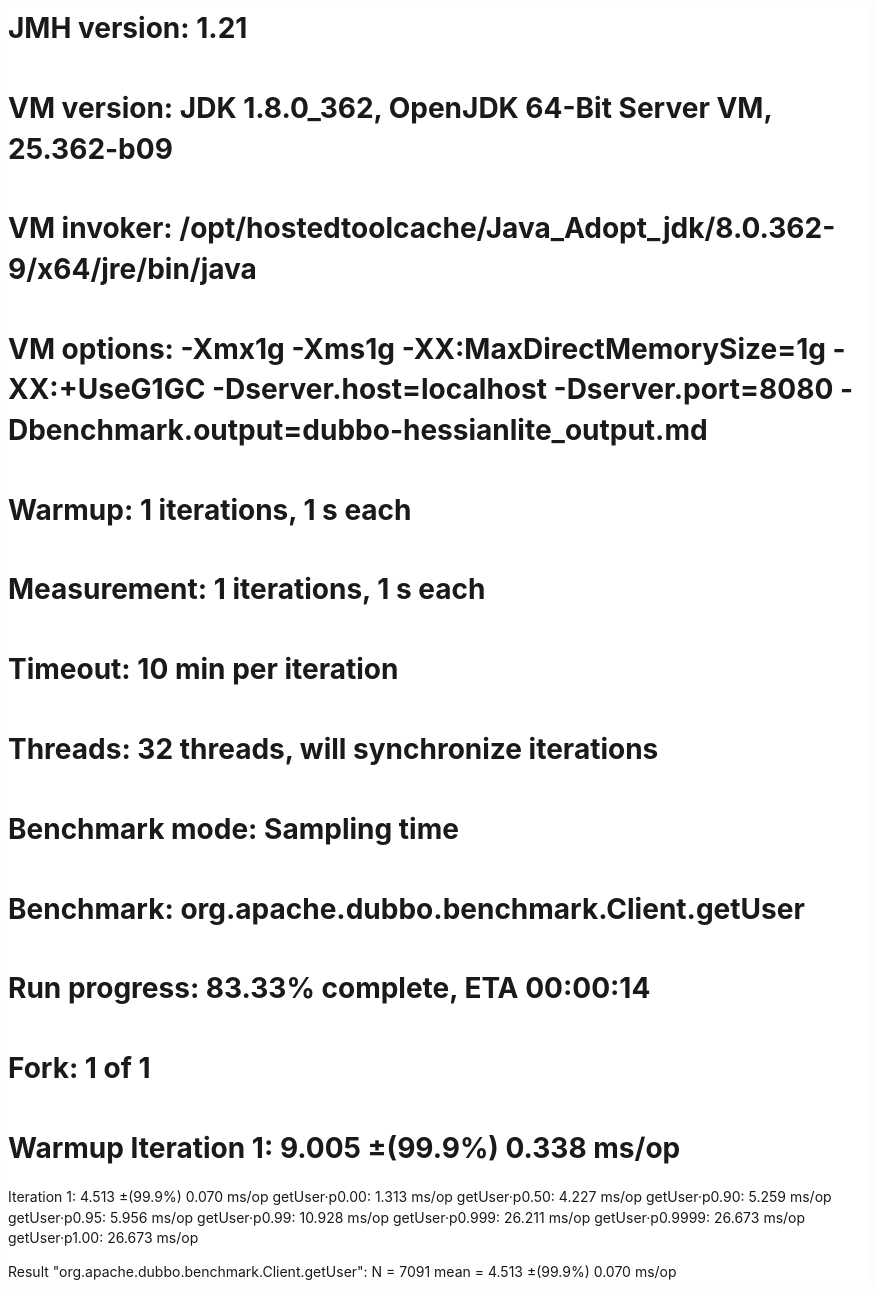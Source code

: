 # JMH version: 1.21
# VM version: JDK 1.8.0_362, OpenJDK 64-Bit Server VM, 25.362-b09
# VM invoker: /opt/hostedtoolcache/Java_Adopt_jdk/8.0.362-9/x64/jre/bin/java
# VM options: -Xmx1g -Xms1g -XX:MaxDirectMemorySize=1g -XX:+UseG1GC -Dserver.host=localhost -Dserver.port=8080 -Dbenchmark.output=dubbo-hessianlite_output.md
# Warmup: 1 iterations, 1 s each
# Measurement: 1 iterations, 1 s each
# Timeout: 10 min per iteration
# Threads: 32 threads, will synchronize iterations
# Benchmark mode: Sampling time
# Benchmark: org.apache.dubbo.benchmark.Client.getUser

# Run progress: 83.33% complete, ETA 00:00:14
# Fork: 1 of 1
# Warmup Iteration   1: 9.005 ±(99.9%) 0.338 ms/op
Iteration   1: 4.513 ±(99.9%) 0.070 ms/op
                 getUser·p0.00:   1.313 ms/op
                 getUser·p0.50:   4.227 ms/op
                 getUser·p0.90:   5.259 ms/op
                 getUser·p0.95:   5.956 ms/op
                 getUser·p0.99:   10.928 ms/op
                 getUser·p0.999:  26.211 ms/op
                 getUser·p0.9999: 26.673 ms/op
                 getUser·p1.00:   26.673 ms/op



Result "org.apache.dubbo.benchmark.Client.getUser":
  N = 7091
  mean =      4.513 ±(99.9%) 0.070 ms/op
